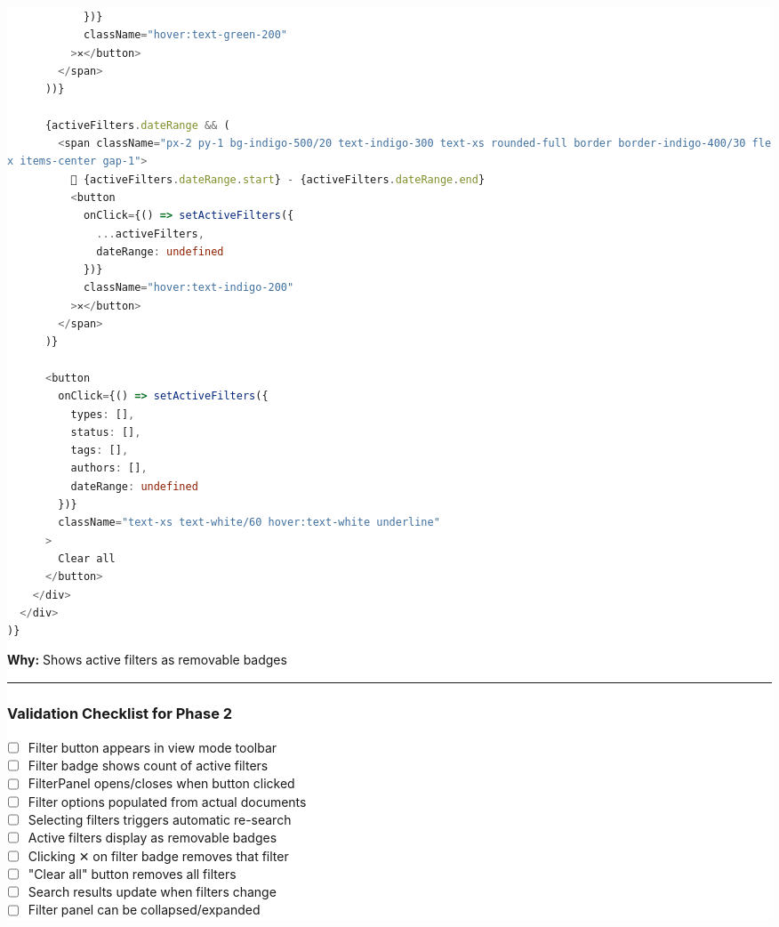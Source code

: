 ```typescript
            })}
            className="hover:text-green-200"
          >✕</button>
        </span>
      ))}

      {activeFilters.dateRange && (
        <span className="px-2 py-1 bg-indigo-500/20 text-indigo-300 text-xs rounded-full border border-indigo-400/30 flex items-center gap-1">
          📅 {activeFilters.dateRange.start} - {activeFilters.dateRange.end}
          <button
            onClick={() => setActiveFilters({
              ...activeFilters,
              dateRange: undefined
            })}
            className="hover:text-indigo-200"
          >✕</button>
        </span>
      )}

      <button
        onClick={() => setActiveFilters({
          types: [],
          status: [],
          tags: [],
          authors: [],
          dateRange: undefined
        })}
        className="text-xs text-white/60 hover:text-white underline"
      >
        Clear all
      </button>
    </div>
  </div>
)}
```

**Why:** Shows active filters as removable badges

---

### **Validation Checklist for Phase 2**

- [ ] Filter button appears in view mode toolbar
- [ ] Filter badge shows count of active filters
- [ ] FilterPanel opens/closes when button clicked
- [ ] Filter options populated from actual documents
- [ ] Selecting filters triggers automatic re-search
- [ ] Active filters display as removable badges
- [ ] Clicking ✕ on filter badge removes that filter
- [ ] "Clear all" button removes all filters
- [ ] Search results update when filters change
- [ ] Filter panel can be collapsed/expanded
